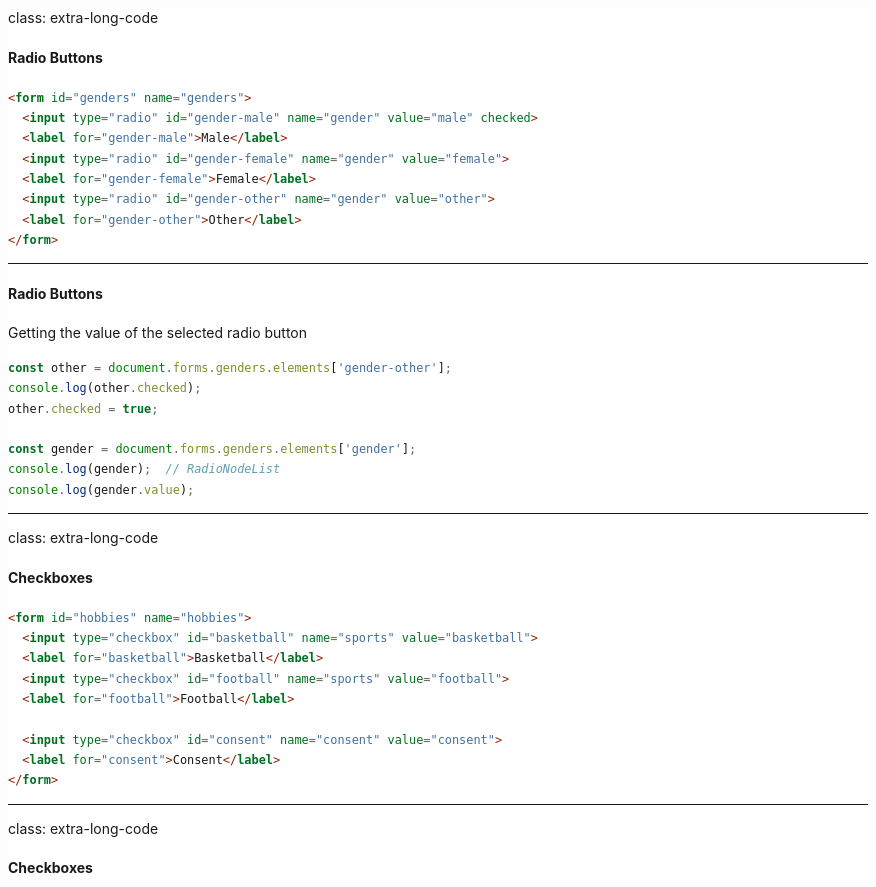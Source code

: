 class: extra-long-code

#### Radio Buttons

```html
<form id="genders" name="genders">
  <input type="radio" id="gender-male" name="gender" value="male" checked>
  <label for="gender-male">Male</label>
  <input type="radio" id="gender-female" name="gender" value="female">
  <label for="gender-female">Female</label>
  <input type="radio" id="gender-other" name="gender" value="other">
  <label for="gender-other">Other</label>
</form>

```

---

#### Radio Buttons

Getting the value of the selected radio button

```js
const other = document.forms.genders.elements['gender-other'];
console.log(other.checked);
other.checked = true;

const gender = document.forms.genders.elements['gender'];
console.log(gender);  // RadioNodeList
console.log(gender.value);

```

---
class: extra-long-code

#### Checkboxes

```html
<form id="hobbies" name="hobbies">
  <input type="checkbox" id="basketball" name="sports" value="basketball">
  <label for="basketball">Basketball</label>
  <input type="checkbox" id="football" name="sports" value="football">
  <label for="football">Football</label>

  <input type="checkbox" id="consent" name="consent" value="consent">
  <label for="consent">Consent</label>
</form>

```

---
class: extra-long-code

#### Checkboxes
